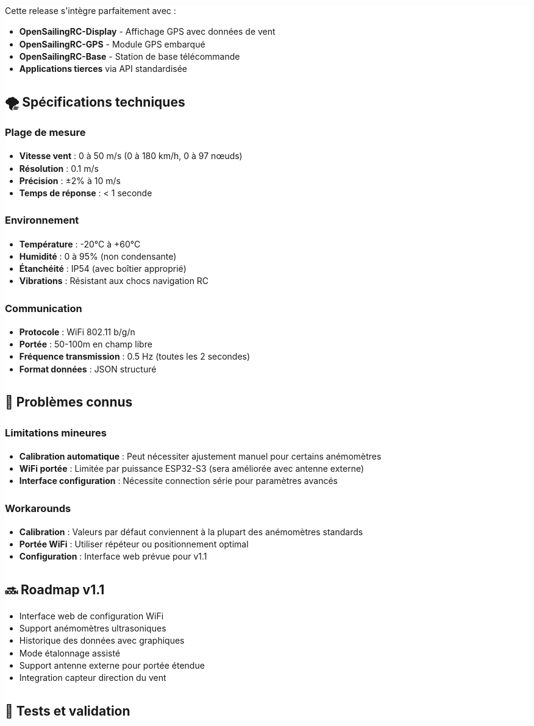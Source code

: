 Cette release s'intègre parfaitement avec :
- **OpenSailingRC-Display** - Affichage GPS avec données de vent
- **OpenSailingRC-GPS** - Module GPS embarqué
- **OpenSailingRC-Base** - Station de base télécommande
- **Applications tierces** via API standardisée

## 🌪️ Spécifications techniques

### Plage de mesure
- **Vitesse vent** : 0 à 50 m/s (0 à 180 km/h, 0 à 97 nœuds)
- **Résolution** : 0.1 m/s
- **Précision** : ±2% à 10 m/s
- **Temps de réponse** : < 1 seconde

### Environnement
- **Température** : -20°C à +60°C
- **Humidité** : 0 à 95% (non condensante)
- **Étanchéité** : IP54 (avec boîtier approprié)
- **Vibrations** : Résistant aux chocs navigation RC

### Communication
- **Protocole** : WiFi 802.11 b/g/n
- **Portée** : 50-100m en champ libre
- **Fréquence transmission** : 0.5 Hz (toutes les 2 secondes)
- **Format données** : JSON structuré

## 🐛 Problèmes connus

### Limitations mineures
- **Calibration automatique** : Peut nécessiter ajustement manuel pour certains anémomètres
- **WiFi portée** : Limitée par puissance ESP32-S3 (sera améliorée avec antenne externe)
- **Interface configuration** : Nécessite connection série pour paramètres avancés

### Workarounds
- **Calibration** : Valeurs par défaut conviennent à la plupart des anémomètres standards
- **Portée WiFi** : Utiliser répéteur ou positionnement optimal
- **Configuration** : Interface web prévue pour v1.1

## 🔜 Roadmap v1.1

- Interface web de configuration WiFi
- Support anémomètres ultrasoniques
- Historique des données avec graphiques
- Mode étalonnage assisté
- Support antenne externe pour portée étendue
- Integration capteur direction du vent

## 🧪 Tests et validation
